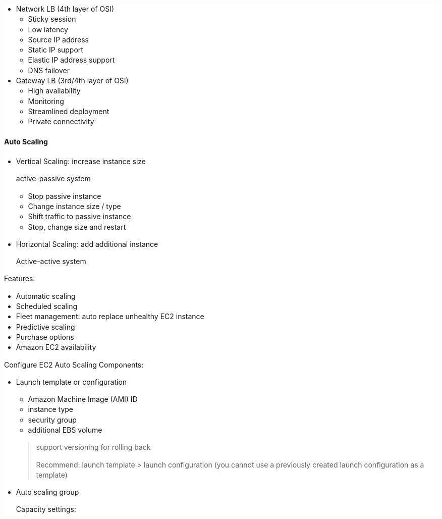 - Network LB (4th layer of OSI)
  - Sticky session
  - Low latency
  - Source IP address
  - Static IP support
  - Elastic IP address support
  - DNS failover
- Gateway LB (3rd/4th layer of OSI)
  - High availability
  - Monitoring
  - Streamlined deployment
  - Private connectivity



#### Auto Scaling

- Vertical Scaling: increase instance size

  active-passive system

  - Stop passive instance
  - Change instance size / type
  - Shift traffic to passive instance
  - Stop, change size and restart

- Horizontal Scaling: add additional instance

  Active-active system



Features:

- Automatic scaling
- Scheduled scaling
- Fleet management: auto replace unhealthy EC2 instance
- Predictive scaling
- Purchase options
- Amazon EC2 availability



Configure EC2 Auto Scaling Components:

- Launch template or configuration

  - Amazon Machine Image (AMI) ID
  - instance type
  - security group
  - additional EBS volume

  > support versioning for rolling back
  >
  > Recommend: launch template > launch configuration (you cannot use a previously created launch configuration as a template)

- Auto scaling group

  Capacity settings:
